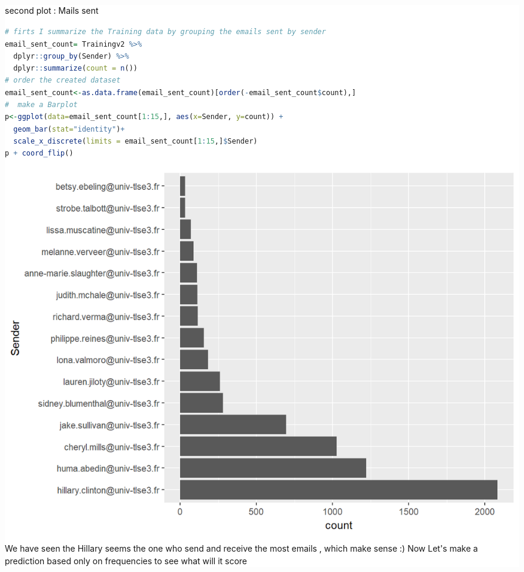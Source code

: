
second plot : Mails sent
```r
# firts I summarize the Training data by grouping the emails sent by sender
email_sent_count= Trainingv2 %>%
  dplyr::group_by(Sender) %>%
  dplyr::summarize(count = n())
# order the created dataset
email_sent_count<-as.data.frame(email_sent_count)[order(-email_sent_count$count),]
#  make a Barplot
p<-ggplot(data=email_sent_count[1:15,], aes(x=Sender, y=count)) +
  geom_bar(stat="identity")+
  scale_x_discrete(limits = email_sent_count[1:15,]$Sender)
p + coord_flip() 
```

<img src="text_analysis/2018/12/31/WebminingKaggle_post_files/figure-markdown_github/unnamed-chunk-13-1.png" style="display: block; margin: auto;" />


We have seen the Hillary seems the one who send and receive the most emails , which make sense :)
Now Let's make a prediction based only on frequencies to see what will it score 


